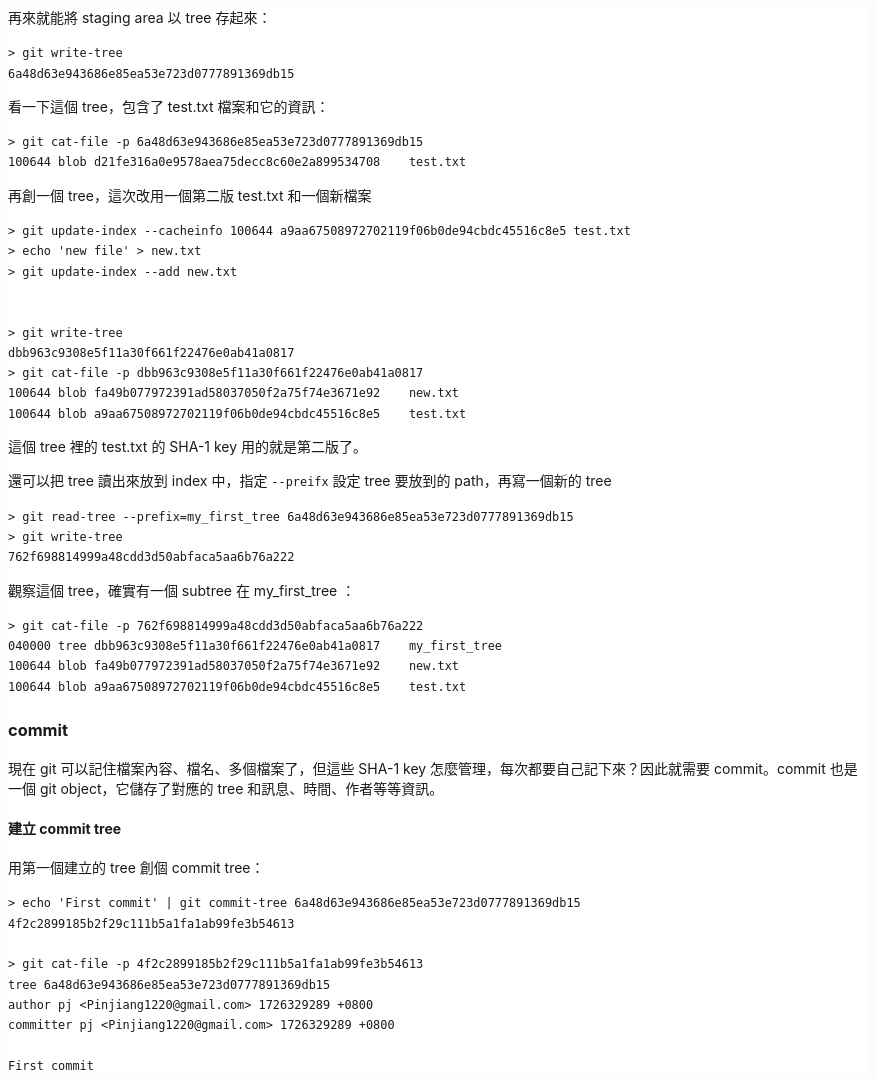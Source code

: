 
再來就能將 staging area 以 tree 存起來：
```shell
> git write-tree
6a48d63e943686e85ea53e723d0777891369db15
```

看一下這個 tree，包含了 test.txt 檔案和它的資訊：
```shell
> git cat-file -p 6a48d63e943686e85ea53e723d0777891369db15
100644 blob d21fe316a0e9578aea75decc8c60e2a899534708    test.txt
```

再創一個 tree，這次改用一個第二版 test.txt 和一個新檔案
```shell
> git update-index --cacheinfo 100644 a9aa67508972702119f06b0de94cbdc45516c8e5 test.txt
> echo 'new file' > new.txt
> git update-index --add new.txt


> git write-tree
dbb963c9308e5f11a30f661f22476e0ab41a0817
> git cat-file -p dbb963c9308e5f11a30f661f22476e0ab41a0817
100644 blob fa49b077972391ad58037050f2a75f74e3671e92    new.txt
100644 blob a9aa67508972702119f06b0de94cbdc45516c8e5    test.txt
```
這個 tree 裡的 test.txt 的 SHA-1 key 用的就是第二版了。

還可以把 tree 讀出來放到 index 中，指定 `--preifx` 設定 tree 要放到的 path，再寫一個新的 tree
```shell
> git read-tree --prefix=my_first_tree 6a48d63e943686e85ea53e723d0777891369db15
> git write-tree
762f698814999a48cdd3d50abfaca5aa6b76a222
```


觀察這個 tree，確實有一個 subtree 在 my_first_tree ：
```shell
> git cat-file -p 762f698814999a48cdd3d50abfaca5aa6b76a222
040000 tree dbb963c9308e5f11a30f661f22476e0ab41a0817    my_first_tree
100644 blob fa49b077972391ad58037050f2a75f74e3671e92    new.txt
100644 blob a9aa67508972702119f06b0de94cbdc45516c8e5    test.txt
```

### commit
現在 git 可以記住檔案內容、檔名、多個檔案了，但這些 SHA-1 key 怎麼管理，每次都要自己記下來？因此就需要 commit。commit 也是一個 git object，它儲存了對應的 tree 和訊息、時間、作者等等資訊。
#### 建立 commit tree
用第一個建立的 tree 創個 commit tree：
```shell
> echo 'First commit' | git commit-tree 6a48d63e943686e85ea53e723d0777891369db15
4f2c2899185b2f29c111b5a1fa1ab99fe3b54613

> git cat-file -p 4f2c2899185b2f29c111b5a1fa1ab99fe3b54613
tree 6a48d63e943686e85ea53e723d0777891369db15
author pj <Pinjiang1220@gmail.com> 1726329289 +0800
committer pj <Pinjiang1220@gmail.com> 1726329289 +0800

First commit
```
